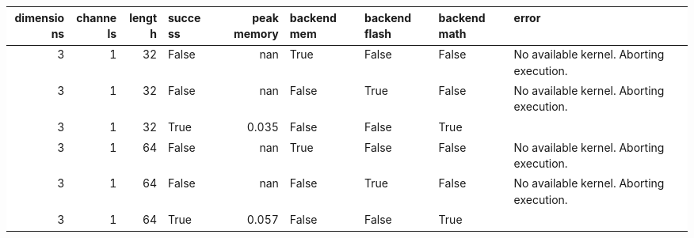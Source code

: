 |   dimensions |   channels |   length | success   |   peak memory | backend mem   | backend flash   | backend math   | error                                                                                                                                                                                                                                                                                                                                                                                                                                                                                                                                                             |
|-------------:|-----------:|---------:|:----------|--------------:|:--------------|:----------------|:---------------|:------------------------------------------------------------------------------------------------------------------------------------------------------------------------------------------------------------------------------------------------------------------------------------------------------------------------------------------------------------------------------------------------------------------------------------------------------------------------------------------------------------------------------------------------------------------|
|            3 |          1 |       32 | False     |       nan     | True          | False           | False          | No available kernel. Aborting execution.                                                                                                                                                                                                                                                                                                                                                                                                                                                                                                                          |
|            3 |          1 |       32 | False     |       nan     | False         | True            | False          | No available kernel. Aborting execution.                                                                                                                                                                                                                                                                                                                                                                                                                                                                                                                          |
|            3 |          1 |       32 | True      |         0.035 | False         | False           | True           |                                                                                                                                                                                                                                                                                                                                                                                                                                                                                                                                                                   |
|            3 |          1 |       64 | False     |       nan     | True          | False           | False          | No available kernel. Aborting execution.                                                                                                                                                                                                                                                                                                                                                                                                                                                                                                                          |
|            3 |          1 |       64 | False     |       nan     | False         | True            | False          | No available kernel. Aborting execution.                                                                                                                                                                                                                                                                                                                                                                                                                                                                                                                          |
|            3 |          1 |       64 | True      |         0.057 | False         | False           | True           |                                                                                                                                                                                                                                                                                                                                                                                                                                                                                                                                                                   |